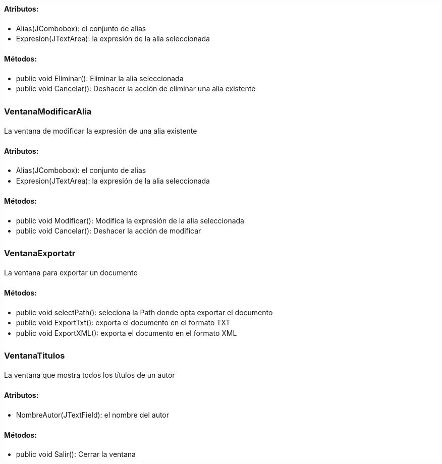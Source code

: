 #### Atributos:
- Alias(JCombobox): el conjunto de alias 
- Expresion(JTextArea): la expresión de la alia seleccionada

#### Métodos:
- public void Eliminar(): Eliminar la alia seleccionada
- public void Cancelar(): Deshacer la acción de eliminar una alia existente


### VentanaModificarAlia
La ventana de modificar la expresión de una alia existente

#### Atributos:
- Alias(JCombobox): el conjunto de alias
- Expresion(JTextArea): la expresión de la alia seleccionada

#### Métodos:
- public void Modificar(): Modifica la expresión de la alia seleccionada
- public void Cancelar(): Deshacer la acción de modificar

### VentanaExportatr
La ventana para exportar un documento

#### Métodos:
- public void selectPath(): seleciona la Path donde opta exportar el documento
- public void ExportTxt(): exporta el documento en el formato TXT
- public void ExportXML(): exporta el documento en el formato XML

### VentanaTitulos
La ventana que mostra todos los títulos de un autor

#### Atributos:
- NombreAutor(JTextField): el nombre del autor

#### Métodos:
- public void Salir(): Cerrar la ventana